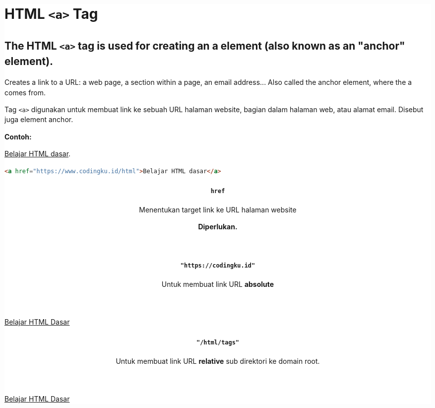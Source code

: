 # HTML `<a>` Tag

## The HTML `<a>` tag is used for creating an a element (also known as an "anchor" element).

Creates a link to a URL: a web page, a section within a page, an email address... Also called the anchor element, where the a comes from.

Tag `<a>` digunakan untuk membuat link ke sebuah URL halaman website, bagian dalam halaman web, atau alamat email. Disebut juga element anchor.

<div class="example">
	<p class="example__label"><strong>Contoh:</strong></p>
	<div class="example__preview">
		<a href="https://www.codingku.id/html/tags/">Belajar HTML dasar</a>.
	</div>
</div>

```html
<a href="https://www.codingku.id/html">Belajar HTML dasar</a>
```

<article class="attribute attribute--required">
	<header class="attribute__header">
		<h4 class="attribute__name">
			<code class="attribute__tag attribute__tag--required">href</code>
		</h4>
		<div class="attribute__desc">
			<p>Menentukan target link ke URL halaman website</p>
			<strong class="attribute__desc--required">Diperlukan.</strong>
		</div>
	</header>
	<div class="attribute__values">
		<article class="attribute__value">
			<header class="attribute__value-header">
				<h4 class="attribute__value-title">
					<code class="attribute__value-tag">"https://codingku.id"</code>
				</h4>
				<div class="attribute__value-desc">
					<p>Untuk membuat link URL <strong>absolute</strong></p>
				</div>
			</header>
			<aside class="attribute__preview">
				<div class="attribute__preview-output">
					<a href="https://codingku.id">Belajar HTML Dasar</a>
				</div>
			</aside>
		</article>
		<article class="attribute__value">
			<header class="attribute__value-header">
				<h4 class="attribute__value-title">
					<code class="attribute__value-tag">"/html/tags"</code>
				</h4>
				<div class="attribute__value-desc">
					<p>Untuk membuat link URL <strong>relative</strong> sub direktori ke domain root.</p>
				</div>
			</header>
			<aside class="attribute__preview">
				<div class="attribute__preview-output">
					<a href="https://codingku.id">Belajar HTML Dasar</a>
				</div>
			</aside>
		</article>
		<article class="attribute__value">